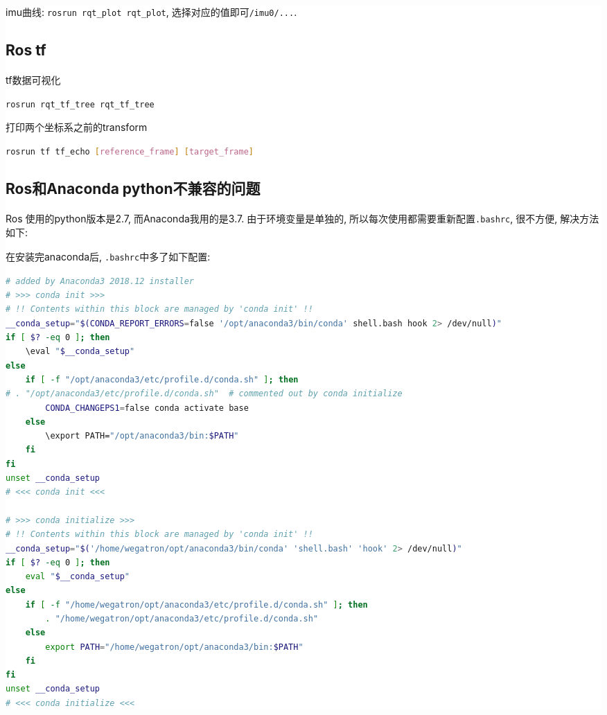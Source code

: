 imu曲线: `rosrun rqt_plot rqt_plot`, 选择对应的值即可`/imu0/...`.

## Ros tf
tf数据可视化
```bash
rosrun rqt_tf_tree rqt_tf_tree
```

打印两个坐标系之前的transform
```bash
rosrun tf tf_echo [reference_frame] [target_frame]
```

## Ros和Anaconda python不兼容的问题
Ros 使用的python版本是2.7, 而Anaconda我用的是3.7.
由于环境变量是单独的, 所以每次使用都需要重新配置`.bashrc`, 很不方便, 解决方法如下:

在安装完anaconda后, `.bashrc`中多了如下配置:
```bash
# added by Anaconda3 2018.12 installer
# >>> conda init >>>
# !! Contents within this block are managed by 'conda init' !!
__conda_setup="$(CONDA_REPORT_ERRORS=false '/opt/anaconda3/bin/conda' shell.bash hook 2> /dev/null)"
if [ $? -eq 0 ]; then
    \eval "$__conda_setup"
else
    if [ -f "/opt/anaconda3/etc/profile.d/conda.sh" ]; then
# . "/opt/anaconda3/etc/profile.d/conda.sh"  # commented out by conda initialize
        CONDA_CHANGEPS1=false conda activate base
    else
        \export PATH="/opt/anaconda3/bin:$PATH"
    fi
fi
unset __conda_setup
# <<< conda init <<<

# >>> conda initialize >>>
# !! Contents within this block are managed by 'conda init' !!
__conda_setup="$('/home/wegatron/opt/anaconda3/bin/conda' 'shell.bash' 'hook' 2> /dev/null)"
if [ $? -eq 0 ]; then
    eval "$__conda_setup"
else
    if [ -f "/home/wegatron/opt/anaconda3/etc/profile.d/conda.sh" ]; then
        . "/home/wegatron/opt/anaconda3/etc/profile.d/conda.sh"
    else
        export PATH="/home/wegatron/opt/anaconda3/bin:$PATH"
    fi
fi
unset __conda_setup
# <<< conda initialize <<<
```
